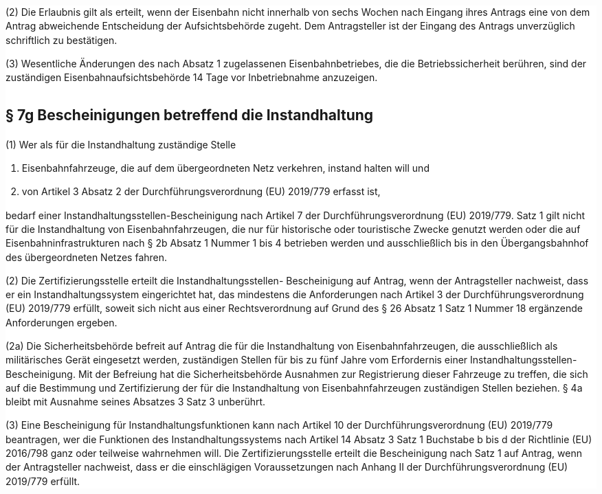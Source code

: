 (2) Die Erlaubnis gilt als erteilt, wenn der Eisenbahn nicht innerhalb
von sechs Wochen nach Eingang ihres Antrags eine von dem Antrag
abweichende Entscheidung der Aufsichtsbehörde zugeht. Dem
Antragsteller ist der Eingang des Antrags unverzüglich schriftlich zu
bestätigen.

(3) Wesentliche Änderungen des nach Absatz 1 zugelassenen
Eisenbahnbetriebes, die die Betriebssicherheit berühren, sind der
zuständigen Eisenbahnaufsichtsbehörde 14 Tage vor Inbetriebnahme
anzuzeigen.


## § 7g Bescheinigungen betreffend die Instandhaltung

(1) Wer als für die Instandhaltung zuständige Stelle

1.  Eisenbahnfahrzeuge, die auf dem übergeordneten Netz verkehren, instand
    halten will und


2.  von Artikel 3 Absatz 2 der Durchführungsverordnung (EU) 2019/779
    erfasst ist,



bedarf einer Instandhaltungsstellen-Bescheinigung nach Artikel 7 der
Durchführungsverordnung (EU) 2019/779. Satz 1 gilt nicht für die
Instandhaltung von Eisenbahnfahrzeugen, die nur für historische oder
touristische Zwecke genutzt werden oder die auf
Eisenbahninfrastrukturen nach § 2b Absatz 1 Nummer 1 bis 4 betrieben
werden und ausschließlich bis in den Übergangsbahnhof des
übergeordneten Netzes fahren.

(2) Die Zertifizierungsstelle erteilt die Instandhaltungsstellen-
Bescheinigung auf Antrag, wenn der Antragsteller nachweist, dass er
ein Instandhaltungssystem eingerichtet hat, das mindestens die
Anforderungen nach Artikel 3 der Durchführungsverordnung (EU) 2019/779
erfüllt, soweit sich nicht aus einer Rechtsverordnung auf Grund des §
26 Absatz 1 Satz 1 Nummer 18 ergänzende Anforderungen ergeben.

(2a) Die Sicherheitsbehörde befreit auf Antrag die für die
Instandhaltung von Eisenbahnfahrzeugen, die ausschließlich als
militärisches Gerät eingesetzt werden, zuständigen Stellen für bis zu
fünf Jahre vom Erfordernis einer Instandhaltungsstellen-Bescheinigung.
Mit der Befreiung hat die Sicherheitsbehörde Ausnahmen zur
Registrierung dieser Fahrzeuge zu treffen, die sich auf die Bestimmung
und Zertifizierung der für die Instandhaltung von Eisenbahnfahrzeugen
zuständigen Stellen beziehen. § 4a bleibt mit Ausnahme seines Absatzes
3 Satz 3 unberührt.

(3) Eine Bescheinigung für Instandhaltungsfunktionen kann nach Artikel
10 der Durchführungsverordnung (EU) 2019/779 beantragen, wer die
Funktionen des Instandhaltungssystems nach Artikel 14 Absatz 3 Satz 1
Buchstabe b bis d der Richtlinie (EU) 2016/798 ganz oder teilweise
wahrnehmen will. Die Zertifizierungsstelle erteilt die Bescheinigung
nach Satz 1 auf Antrag, wenn der Antragsteller nachweist, dass er die
einschlägigen Voraussetzungen nach Anhang II der
Durchführungsverordnung (EU) 2019/779 erfüllt.

